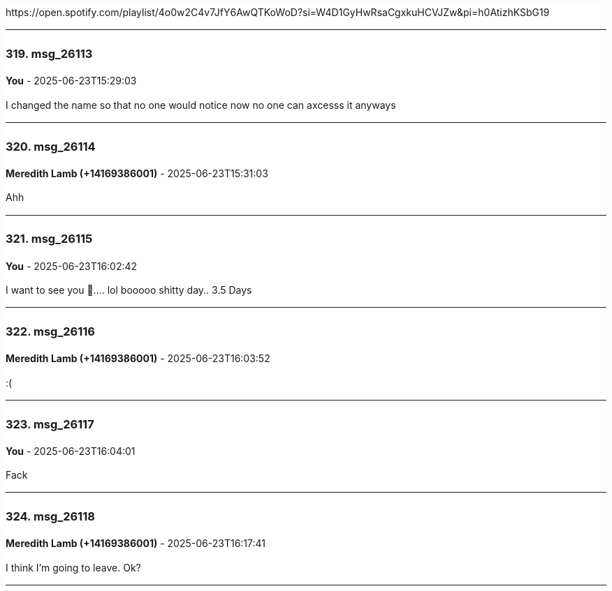 https://open\.spotify\.com/playlist/4o0w2C4v7JfY6AwQTKoWoD?si=W4D1GyHwRsaCgxkuHCVJZw&pi=h0AtizhKSbG19


---

### 319. msg_26113

**You** - 2025-06-23T15:29:03

I changed the name so that no one would notice now no one can axcesss it anyways


---

### 320. msg_26114

**Meredith Lamb \(\+14169386001\)** - 2025-06-23T15:31:03

Ahh


---

### 321. msg_26115

**You** - 2025-06-23T16:02:42

I want to see you 🤯…\. lol booooo shitty day\.\. 3\.5
Days


---

### 322. msg_26116

**Meredith Lamb \(\+14169386001\)** - 2025-06-23T16:03:52

:\(


---

### 323. msg_26117

**You** - 2025-06-23T16:04:01

Fack


---

### 324. msg_26118

**Meredith Lamb \(\+14169386001\)** - 2025-06-23T16:17:41

I think I’m going to leave\. Ok?


---
